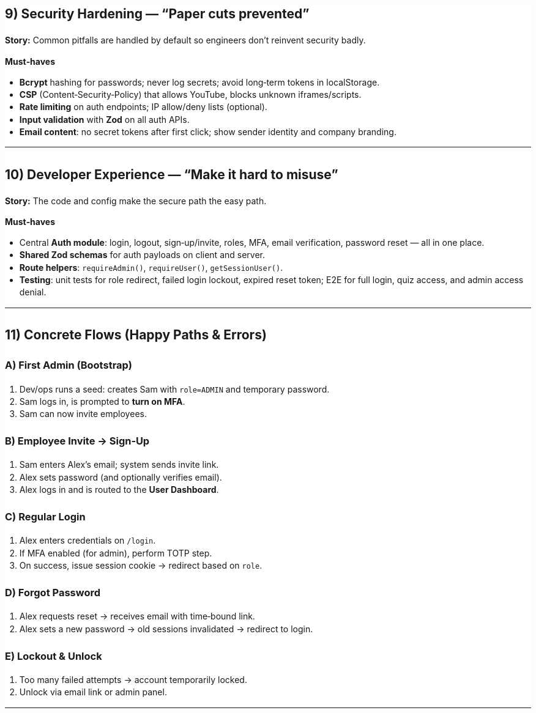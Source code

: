 ## 9) Security Hardening — “Paper cuts prevented”
**Story:** Common pitfalls are handled by default so engineers don’t reinvent security badly.

**Must‑haves**
- **Bcrypt** hashing for passwords; never log secrets; avoid long‑term tokens in localStorage.
- **CSP** (Content‑Security‑Policy) that allows YouTube, blocks unknown iframes/scripts.
- **Rate limiting** on auth endpoints; IP allow/deny lists (optional).
- **Input validation** with **Zod** on all auth APIs.
- **Email content**: no secret tokens after first click; show sender identity and company branding.

---

## 10) Developer Experience — “Make it hard to misuse”
**Story:** The code and config make the secure path the easy path.

**Must‑haves**
- Central **Auth module**: login, logout, sign‑up/invite, roles, MFA, email verification, password reset — all in one place.
- **Shared Zod schemas** for auth payloads on client and server.
- **Route helpers**: `requireAdmin()`, `requireUser()`, `getSessionUser()`.
- **Testing**: unit tests for role redirect, failed login lockout, expired reset token; E2E for full login, quiz access, and admin access denial.

---

## 11) Concrete Flows (Happy Paths & Errors)

### A) First Admin (Bootstrap)
1. Dev/ops runs a seed: creates Sam with `role=ADMIN` and temporary password.
2. Sam logs in, is prompted to **turn on MFA**.
3. Sam can now invite employees.

### B) Employee Invite → Sign‑Up
1. Sam enters Alex’s email; system sends invite link.
2. Alex sets password (and optionally verifies email).
3. Alex logs in and is routed to the **User Dashboard**.

### C) Regular Login
1. Alex enters credentials on `/login`.
2. If MFA enabled (for admin), perform TOTP step.
3. On success, issue session cookie → redirect based on `role`.

### D) Forgot Password
1. Alex requests reset → receives email with time‑bound link.
2. Alex sets a new password → old sessions invalidated → redirect to login.

### E) Lockout & Unlock
1. Too many failed attempts → account temporarily locked.
2. Unlock via email link or admin panel.

---